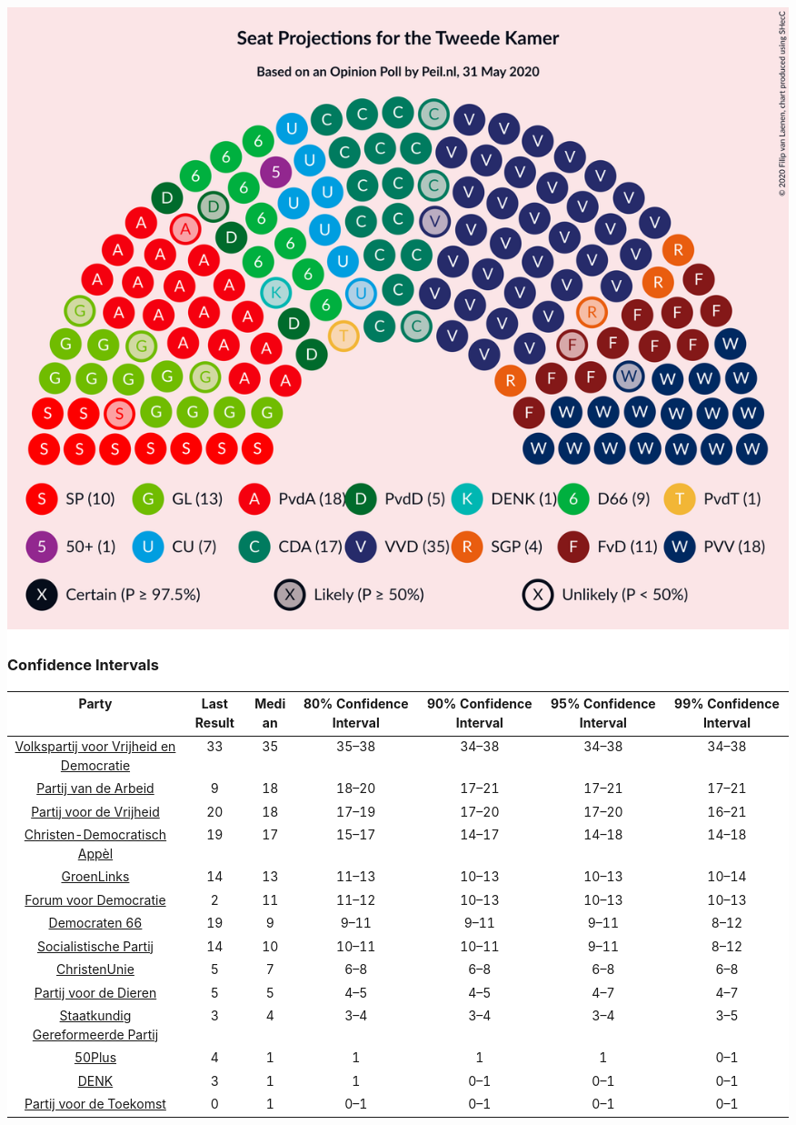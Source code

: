 ![Graph with seating plan not yet produced](2020-05-31-Peilnl-seating-plan.png "Seating Plan")

### Confidence Intervals

| Party | Last Result | Median | 80% Confidence Interval | 90% Confidence Interval | 95% Confidence Interval | 99% Confidence Interval |
|:-----:|:-----------:|:------:|:-----------------------:|:-----------------------:|:-----------------------:|:-----------------------:|
| <a href="#volkspartij-voor-vrijheid-en-democratie">Volkspartij voor Vrijheid en Democratie</a> | 33 | 35 | 35–38 |34–38 |34–38 |34–38 |
| <a href="#partij-van-de-arbeid">Partij van de Arbeid</a> | 9 | 18 | 18–20 |17–21 |17–21 |17–21 |
| <a href="#partij-voor-de-vrijheid">Partij voor de Vrijheid</a> | 20 | 18 | 17–19 |17–20 |17–20 |16–21 |
| <a href="#christen-democratisch-appèl">Christen-Democratisch Appèl</a> | 19 | 17 | 15–17 |14–17 |14–18 |14–18 |
| <a href="#groenlinks">GroenLinks</a> | 14 | 13 | 11–13 |10–13 |10–13 |10–14 |
| <a href="#forum-voor-democratie">Forum voor Democratie</a> | 2 | 11 | 11–12 |10–13 |10–13 |10–13 |
| <a href="#democraten-66">Democraten 66</a> | 19 | 9 | 9–11 |9–11 |9–11 |8–12 |
| <a href="#socialistische-partij">Socialistische Partij</a> | 14 | 10 | 10–11 |10–11 |9–11 |8–12 |
| <a href="#christenunie">ChristenUnie</a> | 5 | 7 | 6–8 |6–8 |6–8 |6–8 |
| <a href="#partij-voor-de-dieren">Partij voor de Dieren</a> | 5 | 5 | 4–5 |4–5 |4–7 |4–7 |
| <a href="#staatkundig-gereformeerde-partij">Staatkundig Gereformeerde Partij</a> | 3 | 4 | 3–4 |3–4 |3–4 |3–5 |
| <a href="#50plus">50Plus</a> | 4 | 1 | 1 |1 |1 |0–1 |
| <a href="#denk">DENK</a> | 3 | 1 | 1 |0–1 |0–1 |0–1 |
| <a href="#partij-voor-de-toekomst">Partij voor de Toekomst</a> | 0 | 1 | 0–1 |0–1 |0–1 |0–1 |